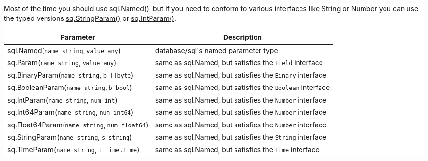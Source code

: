 Most of the time you should use [sql.Named()](https://pkg.go.dev/database/sql#Named), but if you need to conform to various interfaces like [String](https://pkg.go.dev/github.com/bokwoon95/sq#String) or [Number](https://pkg.go.dev/github.com/bokwoon95/sq#Number) you can use the typed versions [sq.StringParam()](https://pkg.go.dev/github.com/bokwoon95/sq#StringParam) or [sq.IntParam()](https://pkg.go.dev/github.com/bokwoon95/sq#IntParam).

<div class="table-wrapper">
<table>
<thead>
<tr>
    <th>Parameter</th>
    <th>Description</th>
</tr>
</thead>
<tbody>
<tr>
    <td>sql.Named(<code>name string</code>, <code>value any</code>)</td>
    <td>database/sql's named parameter type</td>
</tr>
<tr>
    <td>sq.Param(<code>name string</code>, <code>value any</code>)</td>
    <td>same as sql.Named, but satisfies the <code>Field</code> interface</td>
</tr>
<tr>
    <td>sq.BinaryParam(<code>name string</code>, <code>b []byte</code>)</td>
    <td>same as sql.Named, but satisfies the <code>Binary</code> interface</td>
</tr>
<tr>
    <td>sq.BooleanParam(<code>name string</code>, <code>b bool</code>)</td>
    <td>same as sql.Named, but satisfies the <code>Boolean</code> interface</td>
</tr>
<tr>
    <td>sq.IntParam(<code>name string</code>, <code>num int</code>)</td>
    <td>same as sql.Named, but satisfies the <code>Number</code> interface</td>
</tr>
<tr>
    <td>sq.Int64Param(<code>name string</code>, <code>num int64</code>)</td>
    <td>same as sql.Named, but satisfies the <code>Number</code> interface</td>
</tr>
<tr>
    <td>sq.Float64Param(<code>name string</code>, <code>num float64</code>)</td>
    <td>same as sql.Named, but satisfies the <code>Number</code> interface</td>
</tr>
<tr>
    <td>sq.StringParam(<code>name string</code>, <code>s string</code>)</td>
    <td>same as sql.Named, but satisfies the <code>String</code> interface</td>
</tr>
<tr>
    <td>sq.TimeParam(<code>name string</code>, <code>t time.Time</code>)</td>
    <td>same as sql.Named, but satisfies the <code>Time</code> interface</td>
</tr>
</tbody>
</table>
</div>
